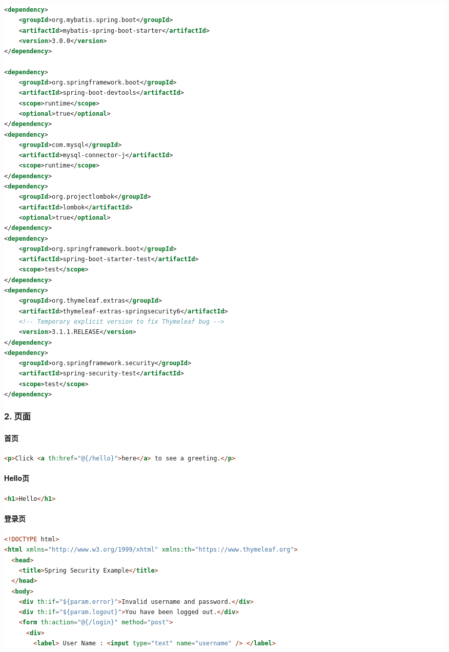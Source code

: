 ```xml
<dependency>
    <groupId>org.mybatis.spring.boot</groupId>
    <artifactId>mybatis-spring-boot-starter</artifactId>
    <version>3.0.0</version>
</dependency>

<dependency>
    <groupId>org.springframework.boot</groupId>
    <artifactId>spring-boot-devtools</artifactId>
    <scope>runtime</scope>
    <optional>true</optional>
</dependency>
<dependency>
    <groupId>com.mysql</groupId>
    <artifactId>mysql-connector-j</artifactId>
    <scope>runtime</scope>
</dependency>
<dependency>
    <groupId>org.projectlombok</groupId>
    <artifactId>lombok</artifactId>
    <optional>true</optional>
</dependency>
<dependency>
    <groupId>org.springframework.boot</groupId>
    <artifactId>spring-boot-starter-test</artifactId>
    <scope>test</scope>
</dependency>
<dependency>
    <groupId>org.thymeleaf.extras</groupId>
    <artifactId>thymeleaf-extras-springsecurity6</artifactId>
    <!-- Temporary explicit version to fix Thymeleaf bug -->
    <version>3.1.1.RELEASE</version>
</dependency>
<dependency>
    <groupId>org.springframework.security</groupId>
    <artifactId>spring-security-test</artifactId>
    <scope>test</scope>
</dependency>
```
### 2. 页面
#### 首页
```html
<p>Click <a th:href="@{/hello}">here</a> to see a greeting.</p>
```

#### Hello页
```html
<h1>Hello</h1>
```

#### 登录页
```html
<!DOCTYPE html>
<html xmlns="http://www.w3.org/1999/xhtml" xmlns:th="https://www.thymeleaf.org">
  <head>
    <title>Spring Security Example</title>
  </head>
  <body>
    <div th:if="${param.error}">Invalid username and password.</div>
    <div th:if="${param.logout}">You have been logged out.</div>
    <form th:action="@{/login}" method="post">
      <div>
        <label> User Name : <input type="text" name="username" /> </label>
```